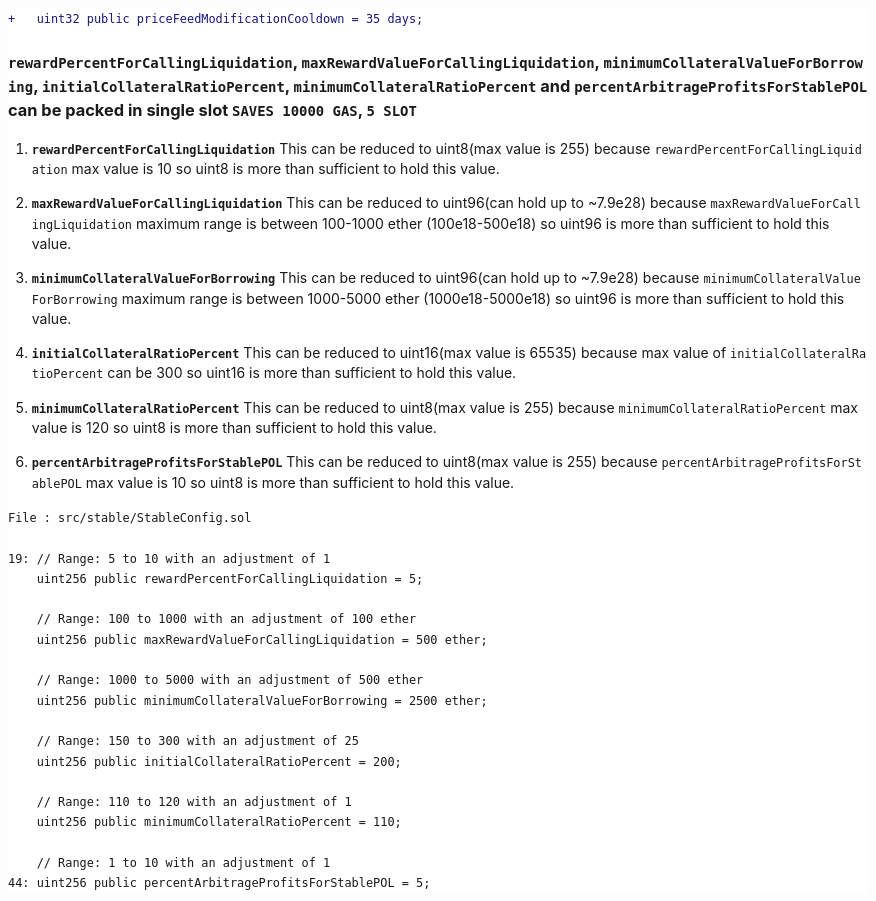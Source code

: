 ```diff
+	uint32 public priceFeedModificationCooldown = 35 days;


```

### `rewardPercentForCallingLiquidation`, `maxRewardValueForCallingLiquidation`, `minimumCollateralValueForBorrowing`, `initialCollateralRatioPercent`, `minimumCollateralRatioPercent` and `percentArbitrageProfitsForStablePOL` can be packed in single slot `SAVES 10000 GAS`, `5 SLOT`

1. **`rewardPercentForCallingLiquidation`** This can be reduced to uint8(max value is 255) because `rewardPercentForCallingLiquidation` max value is 10 so uint8 is more than sufficient to hold this value.

2. **`maxRewardValueForCallingLiquidation`** This can be reduced to uint96(can hold up to ~7.9e28) because `maxRewardValueForCallingLiquidation` maximum range is between 100-1000 ether (100e18-500e18) so uint96 is more than sufficient to hold this value.

3. **`minimumCollateralValueForBorrowing`** This can be reduced to uint96(can hold up to ~7.9e28) because `minimumCollateralValueForBorrowing` maximum range is between 1000-5000 ether (1000e18-5000e18) so uint96 is more than sufficient to hold this value.

4. **`initialCollateralRatioPercent`** This can be reduced to uint16(max value is 65535) because max value of `initialCollateralRatioPercent` can be 300 so uint16 is more than sufficient to hold this value.

5. **`minimumCollateralRatioPercent`** This can be reduced to uint8(max value is 255) because `minimumCollateralRatioPercent` max value is 120 so uint8 is more than sufficient to hold this value.

6. **`percentArbitrageProfitsForStablePOL`** This can be reduced to uint8(max value is 255) because `percentArbitrageProfitsForStablePOL` max value is 10 so uint8 is more than sufficient to hold this value.

```solidity
File : src/stable/StableConfig.sol

19:	// Range: 5 to 10 with an adjustment of 1
    uint256 public rewardPercentForCallingLiquidation = 5;

	// Range: 100 to 1000 with an adjustment of 100 ether
    uint256 public maxRewardValueForCallingLiquidation = 500 ether;

	// Range: 1000 to 5000 with an adjustment of 500 ether
    uint256 public minimumCollateralValueForBorrowing = 2500 ether;

    // Range: 150 to 300 with an adjustment of 25
    uint256 public initialCollateralRatioPercent = 200;

	// Range: 110 to 120 with an adjustment of 1
	uint256 public minimumCollateralRatioPercent = 110;

	// Range: 1 to 10 with an adjustment of 1
44:	uint256 public percentArbitrageProfitsForStablePOL = 5;

```
